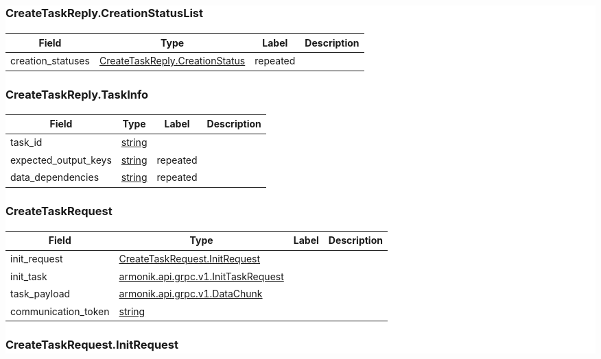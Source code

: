 




<a name="armonik-api-grpc-v1-agent-CreateTaskReply-CreationStatusList"></a>

### CreateTaskReply.CreationStatusList



| Field | Type | Label | Description |
| ----- | ---- | ----- | ----------- |
| creation_statuses | [CreateTaskReply.CreationStatus](#armonik-api-grpc-v1-agent-CreateTaskReply-CreationStatus) | repeated |  |






<a name="armonik-api-grpc-v1-agent-CreateTaskReply-TaskInfo"></a>

### CreateTaskReply.TaskInfo



| Field | Type | Label | Description |
| ----- | ---- | ----- | ----------- |
| task_id | [string](#string) |  |  |
| expected_output_keys | [string](#string) | repeated |  |
| data_dependencies | [string](#string) | repeated |  |






<a name="armonik-api-grpc-v1-agent-CreateTaskRequest"></a>

### CreateTaskRequest



| Field | Type | Label | Description |
| ----- | ---- | ----- | ----------- |
| init_request | [CreateTaskRequest.InitRequest](#armonik-api-grpc-v1-agent-CreateTaskRequest-InitRequest) |  |  |
| init_task | [armonik.api.grpc.v1.InitTaskRequest](#armonik-api-grpc-v1-InitTaskRequest) |  |  |
| task_payload | [armonik.api.grpc.v1.DataChunk](#armonik-api-grpc-v1-DataChunk) |  |  |
| communication_token | [string](#string) |  |  |






<a name="armonik-api-grpc-v1-agent-CreateTaskRequest-InitRequest"></a>

### CreateTaskRequest.InitRequest


